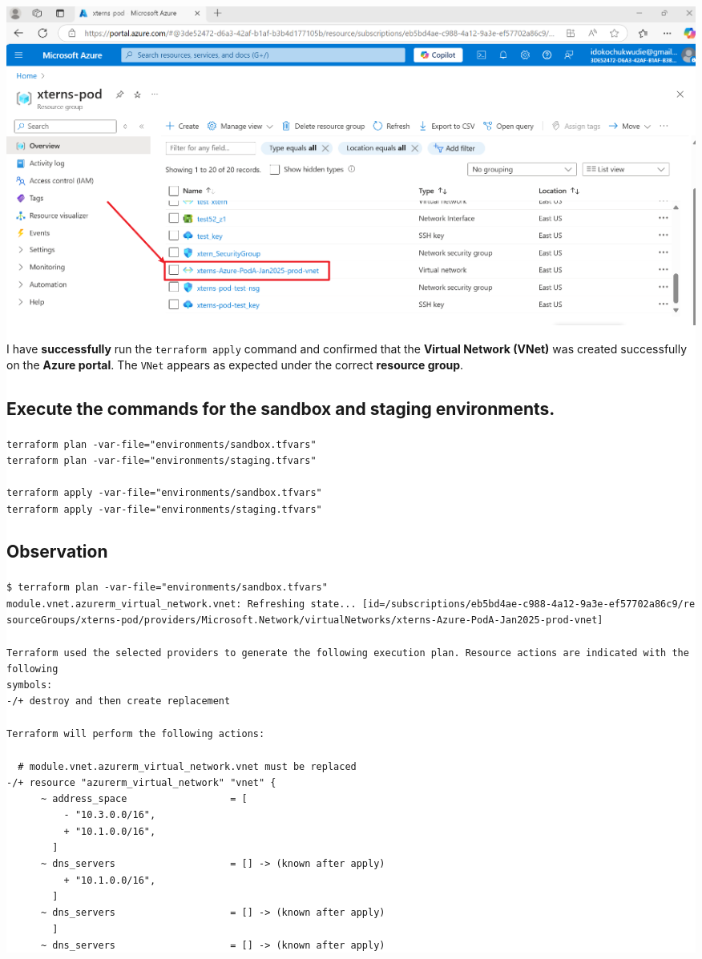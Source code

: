 ![](./img/35.console-confirmation-prod.png)

I have **successfully** run the `terraform apply` command and confirmed that the **Virtual Network (VNet)** was created successfully on the **Azure portal**. The `VNet` appears as expected under the correct **resource group**.

## Execute the commands for the sandbox and staging environments.

```
terraform plan -var-file="environments/sandbox.tfvars"
terraform plan -var-file="environments/staging.tfvars"

terraform apply -var-file="environments/sandbox.tfvars"
terraform apply -var-file="environments/staging.tfvars"
```

## Observation

```
$ terraform plan -var-file="environments/sandbox.tfvars"
module.vnet.azurerm_virtual_network.vnet: Refreshing state... [id=/subscriptions/eb5bd4ae-c988-4a12-9a3e-ef57702a86c9/resourceGroups/xterns-pod/providers/Microsoft.Network/virtualNetworks/xterns-Azure-PodA-Jan2025-prod-vnet]

Terraform used the selected providers to generate the following execution plan. Resource actions are indicated with the following
symbols:
-/+ destroy and then create replacement

Terraform will perform the following actions:

  # module.vnet.azurerm_virtual_network.vnet must be replaced
-/+ resource "azurerm_virtual_network" "vnet" {
      ~ address_space                  = [
          - "10.3.0.0/16",
          + "10.1.0.0/16",
        ]
      ~ dns_servers                    = [] -> (known after apply)
          + "10.1.0.0/16",
        ]
      ~ dns_servers                    = [] -> (known after apply)
        ]
      ~ dns_servers                    = [] -> (known after apply)
```